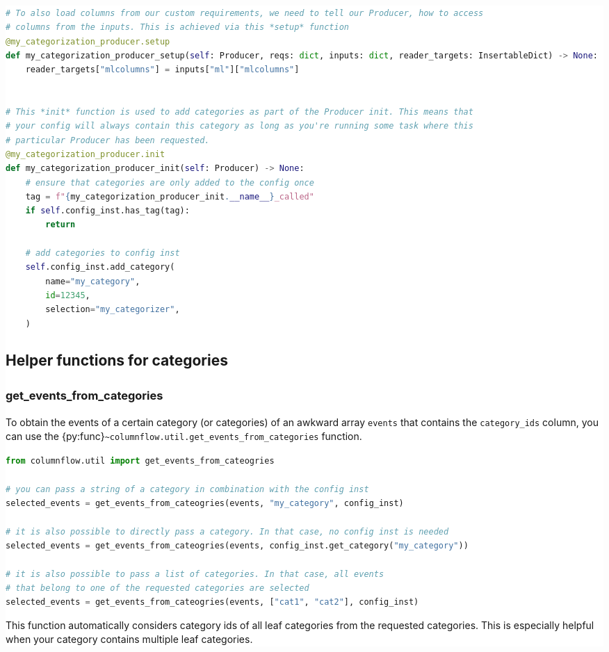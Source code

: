 ```python
# To also load columns from our custom requirements, we need to tell our Producer, how to access
# columns from the inputs. This is achieved via this *setup* function
@my_categorization_producer.setup
def my_categorization_producer_setup(self: Producer, reqs: dict, inputs: dict, reader_targets: InsertableDict) -> None:
    reader_targets["mlcolumns"] = inputs["ml"]["mlcolumns"]


# This *init* function is used to add categories as part of the Producer init. This means that
# your config will always contain this category as long as you're running some task where this
# particular Producer has been requested.
@my_categorization_producer.init
def my_categorization_producer_init(self: Producer) -> None:
    # ensure that categories are only added to the config once
    tag = f"{my_categorization_producer_init.__name__}_called"
    if self.config_inst.has_tag(tag):
        return

    # add categories to config inst
    self.config_inst.add_category(
        name="my_category",
        id=12345,
        selection="my_categorizer",
    )
```

## Helper functions for categories

### get_events_from_categories

To obtain the events of a certain category (or categories) of an awkward array `events` that contains the `category_ids` column, you can use the  {py:func}`~columnflow.util.get_events_from_categories` function.

```python
from columnflow.util import get_events_from_cateogries

# you can pass a string of a category in combination with the config inst
selected_events = get_events_from_cateogries(events, "my_category", config_inst)

# it is also possible to directly pass a category. In that case, no config inst is needed
selected_events = get_events_from_cateogries(events, config_inst.get_category("my_category"))

# it is also possible to pass a list of categories. In that case, all events
# that belong to one of the requested categories are selected
selected_events = get_events_from_cateogries(events, ["cat1", "cat2"], config_inst)
```

This function automatically considers category ids of all leaf categories from the requested categories.
This is especially helpful when your category contains multiple leaf categories.

